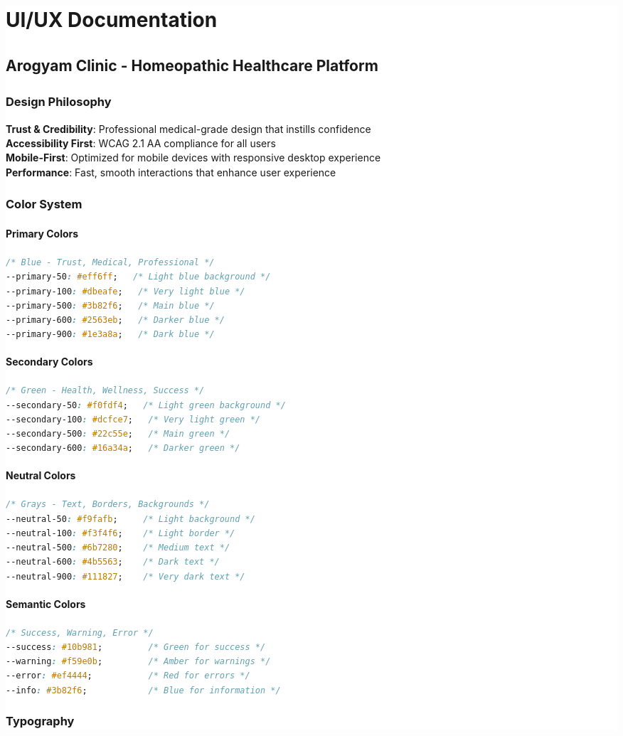 # UI/UX Documentation
## Arogyam Clinic - Homeopathic Healthcare Platform

### Design Philosophy
**Trust & Credibility**: Professional medical-grade design that instills confidence  
**Accessibility First**: WCAG 2.1 AA compliance for all users  
**Mobile-First**: Optimized for mobile devices with responsive desktop experience  
**Performance**: Fast, smooth interactions that enhance user experience

### Color System

#### Primary Colors
```css
/* Blue - Trust, Medical, Professional */
--primary-50: #eff6ff;   /* Light blue background */
--primary-100: #dbeafe;   /* Very light blue */
--primary-500: #3b82f6;   /* Main blue */
--primary-600: #2563eb;   /* Darker blue */
--primary-900: #1e3a8a;   /* Dark blue */
```

#### Secondary Colors
```css
/* Green - Health, Wellness, Success */
--secondary-50: #f0fdf4;   /* Light green background */
--secondary-100: #dcfce7;   /* Very light green */
--secondary-500: #22c55e;   /* Main green */
--secondary-600: #16a34a;   /* Darker green */
```

#### Neutral Colors
```css
/* Grays - Text, Borders, Backgrounds */
--neutral-50: #f9fafb;     /* Light background */
--neutral-100: #f3f4f6;    /* Light border */
--neutral-500: #6b7280;    /* Medium text */
--neutral-600: #4b5563;    /* Dark text */
--neutral-900: #111827;    /* Very dark text */
```

#### Semantic Colors
```css
/* Success, Warning, Error */
--success: #10b981;         /* Green for success */
--warning: #f59e0b;         /* Amber for warnings */
--error: #ef4444;           /* Red for errors */
--info: #3b82f6;            /* Blue for information */
```

### Typography
